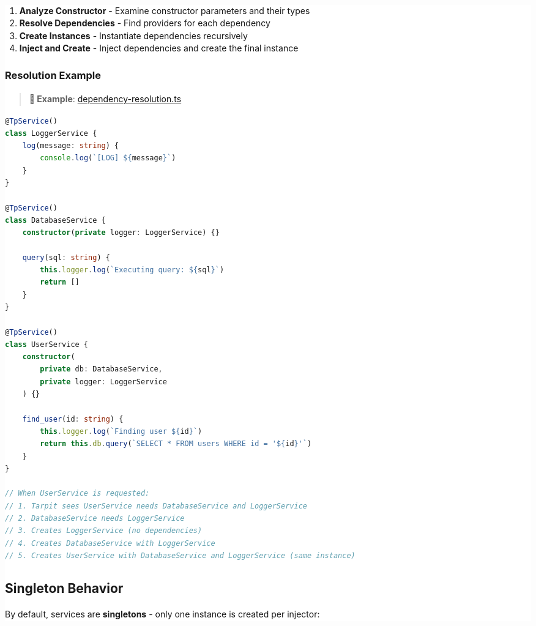 1. **Analyze Constructor** - Examine constructor parameters and their types
2. **Resolve Dependencies** - Find providers for each dependency
3. **Create Instances** - Instantiate dependencies recursively
4. **Inject and Create** - Inject dependencies and create the final instance

### Resolution Example

> **📁 Example**: [dependency-resolution.ts](https://github.com/isatiso/node-tarpit/blob/main/example/core/dependency-resolution.ts)

```typescript
@TpService()
class LoggerService {
    log(message: string) {
        console.log(`[LOG] ${message}`)
    }
}

@TpService()
class DatabaseService {
    constructor(private logger: LoggerService) {}
    
    query(sql: string) {
        this.logger.log(`Executing query: ${sql}`)
        return []
    }
}

@TpService()
class UserService {
    constructor(
        private db: DatabaseService,
        private logger: LoggerService
    ) {}
    
    find_user(id: string) {
        this.logger.log(`Finding user ${id}`)
        return this.db.query(`SELECT * FROM users WHERE id = '${id}'`)
    }
}

// When UserService is requested:
// 1. Tarpit sees UserService needs DatabaseService and LoggerService
// 2. DatabaseService needs LoggerService
// 3. Creates LoggerService (no dependencies)
// 4. Creates DatabaseService with LoggerService
// 5. Creates UserService with DatabaseService and LoggerService (same instance)
```

## Singleton Behavior

By default, services are **singletons** - only one instance is created per injector:
